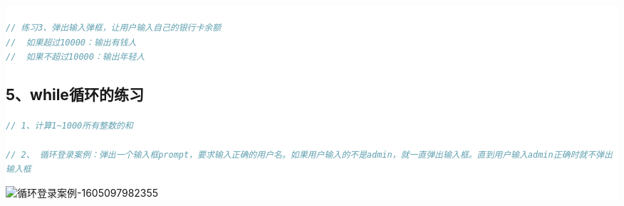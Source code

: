 ```js

// 练习3、弹出输入弹框，让用户输入自己的银行卡余额
//	如果超过10000：输出有钱人
//	如果不超过10000：输出年轻人
```

## 5、while循环的练习

```js
// 1、计算1~1000所有整数的和

// 2、 循环登录案例：弹出一个输入框prompt，要求输入正确的用户名。如果用户输入的不是admin，就一直弹出输入框。直到用户输入admin正确时就不弹出输入框
```

![循环登录案例-1605097982355](js基础-day02笔记.assets/循环登录案例-1605097982355.gif)
